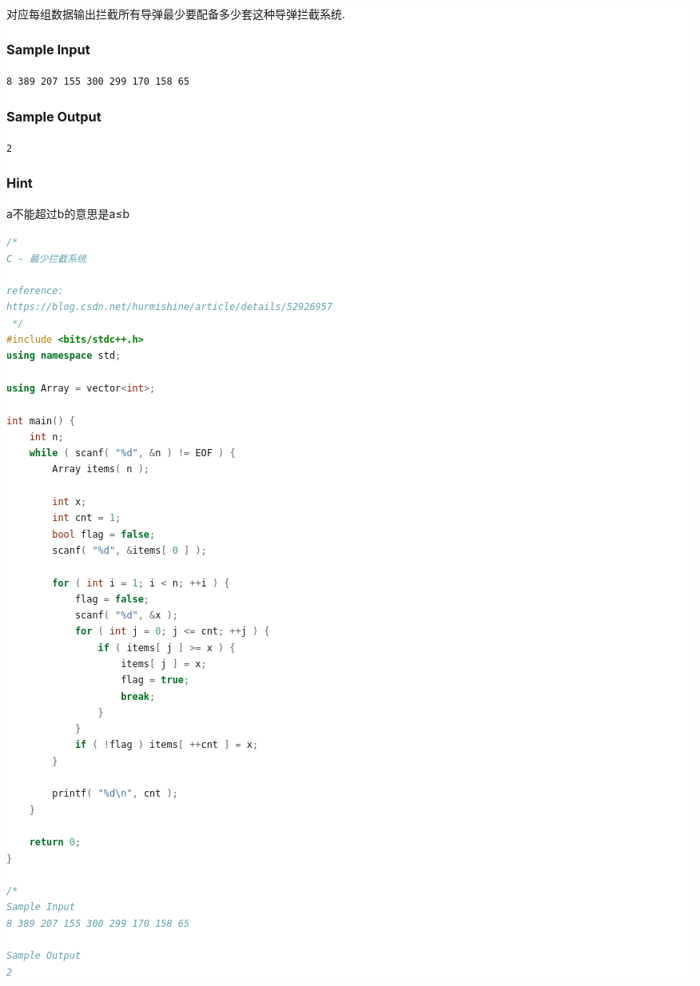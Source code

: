 对应每组数据输出拦截所有导弹最少要配备多少套这种导弹拦截系统.

### Sample Input

```
8 389 207 155 300 299 170 158 65
```

### Sample Output

```
2
```

### Hint

a不能超过b的意思是a≤b


```c++
/* 
C - 最少拦截系统

reference:
https://blog.csdn.net/hurmishine/article/details/52926957
 */
#include <bits/stdc++.h>
using namespace std;

using Array = vector<int>;

int main() {
    int n;
    while ( scanf( "%d", &n ) != EOF ) {
        Array items( n );

        int x;
        int cnt = 1;
        bool flag = false;
        scanf( "%d", &items[ 0 ] );

        for ( int i = 1; i < n; ++i ) {
            flag = false;
            scanf( "%d", &x );
            for ( int j = 0; j <= cnt; ++j ) {
                if ( items[ j ] >= x ) {
                    items[ j ] = x;
                    flag = true;
                    break;
                }
            }
            if ( !flag ) items[ ++cnt ] = x;
        }

        printf( "%d\n", cnt );
    }

    return 0;
}

/* 
Sample Input
8 389 207 155 300 299 170 158 65

Sample Output
2
```